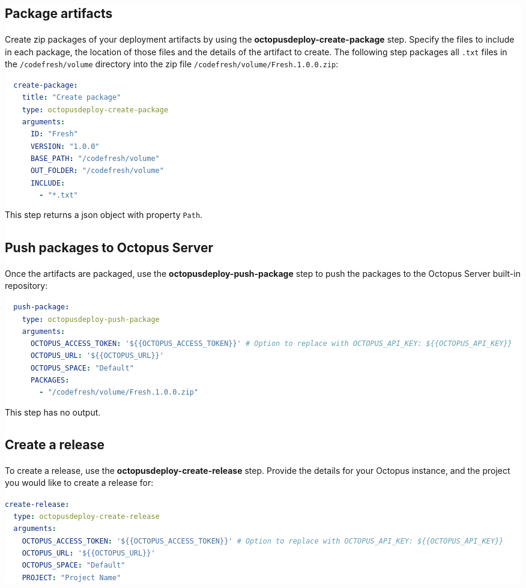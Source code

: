 ## Package artifacts
Create zip packages of your deployment artifacts by using the **octopusdeploy-create-package** step. Specify the files to include in each package, the location of those files and the details of the artifact to create. The following step packages all `.txt` files in the `/codefresh/volume` directory into the zip file `/codefresh/volume/Fresh.1.0.0.zip`:

```yaml
  create-package:
    title: "Create package"
    type: octopusdeploy-create-package
    arguments:
      ID: "Fresh"
      VERSION: "1.0.0"
      BASE_PATH: "/codefresh/volume"
      OUT_FOLDER: "/codefresh/volume"
      INCLUDE:
        - "*.txt"
```
This step returns a json object with property `Path`.

## Push packages to Octopus Server
Once the artifacts are packaged, use the **octopusdeploy-push-package** step to push the packages to the Octopus Server built-in repository:

```yaml
  push-package:
    type: octopusdeploy-push-package
    arguments:
      OCTOPUS_ACCESS_TOKEN: '${{OCTOPUS_ACCESS_TOKEN}}' # Option to replace with OCTOPUS_API_KEY: ${{OCTOPUS_API_KEY}}
      OCTOPUS_URL: '${{OCTOPUS_URL}}'
      OCTOPUS_SPACE: "Default"
      PACKAGES:
        - "/codefresh/volume/Fresh.1.0.0.zip"
```
This step has no output.

## Create a release

To create a release, use the **octopusdeploy-create-release** step. Provide the details for your Octopus instance, and the project you would like to create a release for:

```yaml
create-release:
  type: octopusdeploy-create-release
  arguments:
    OCTOPUS_ACCESS_TOKEN: '${{OCTOPUS_ACCESS_TOKEN}}' # Option to replace with OCTOPUS_API_KEY: ${{OCTOPUS_API_KEY}}
    OCTOPUS_URL: '${{OCTOPUS_URL}}'
    OCTOPUS_SPACE: "Default"
    PROJECT: "Project Name"
```
